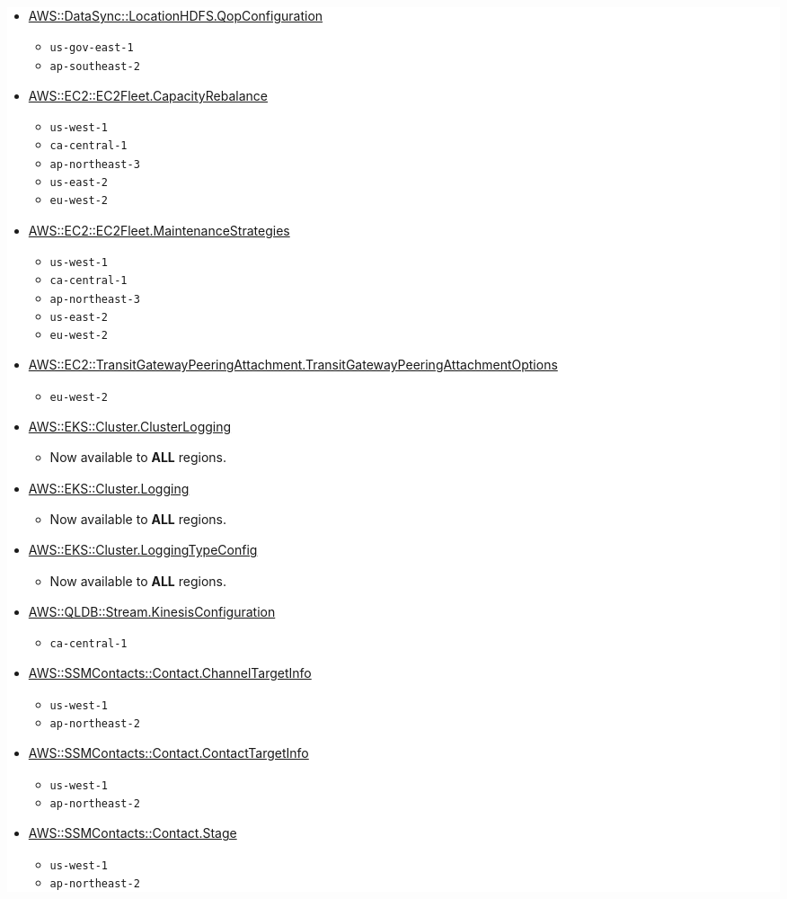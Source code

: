 - [AWS::DataSync::LocationHDFS.QopConfiguration](http://docs.aws.amazon.com/AWSCloudFormation/latest/UserGuide/aws-properties-datasync-locationhdfs-qopconfiguration.html)
  - `us-gov-east-1`
  - `ap-southeast-2`

- [AWS::EC2::EC2Fleet.CapacityRebalance](http://docs.aws.amazon.com/AWSCloudFormation/latest/UserGuide/aws-properties-ec2-ec2fleet-capacityrebalance.html)
  - `us-west-1`
  - `ca-central-1`
  - `ap-northeast-3`
  - `us-east-2`
  - `eu-west-2`

- [AWS::EC2::EC2Fleet.MaintenanceStrategies](http://docs.aws.amazon.com/AWSCloudFormation/latest/UserGuide/aws-properties-ec2-ec2fleet-maintenancestrategies.html)
  - `us-west-1`
  - `ca-central-1`
  - `ap-northeast-3`
  - `us-east-2`
  - `eu-west-2`

- [AWS::EC2::TransitGatewayPeeringAttachment.TransitGatewayPeeringAttachmentOptions](http://docs.aws.amazon.com/AWSCloudFormation/latest/UserGuide/aws-properties-ec2-transitgatewaypeeringattachment-transitgatewaypeeringattachmentoptions.html)
  - `eu-west-2`

- [AWS::EKS::Cluster.ClusterLogging](http://docs.aws.amazon.com/AWSCloudFormation/latest/UserGuide/aws-properties-eks-cluster-clusterlogging.html)
  - Now available to **ALL** regions.

- [AWS::EKS::Cluster.Logging](http://docs.aws.amazon.com/AWSCloudFormation/latest/UserGuide/aws-properties-eks-cluster-logging.html)
  - Now available to **ALL** regions.

- [AWS::EKS::Cluster.LoggingTypeConfig](http://docs.aws.amazon.com/AWSCloudFormation/latest/UserGuide/aws-properties-eks-cluster-loggingtypeconfig.html)
  - Now available to **ALL** regions.

- [AWS::QLDB::Stream.KinesisConfiguration](http://docs.aws.amazon.com/AWSCloudFormation/latest/UserGuide/aws-properties-qldb-stream-kinesisconfiguration.html)
  - `ca-central-1`

- [AWS::SSMContacts::Contact.ChannelTargetInfo](http://docs.aws.amazon.com/AWSCloudFormation/latest/UserGuide/aws-properties-ssmcontacts-contact-channeltargetinfo.html)
  - `us-west-1`
  - `ap-northeast-2`

- [AWS::SSMContacts::Contact.ContactTargetInfo](http://docs.aws.amazon.com/AWSCloudFormation/latest/UserGuide/aws-properties-ssmcontacts-contact-contacttargetinfo.html)
  - `us-west-1`
  - `ap-northeast-2`

- [AWS::SSMContacts::Contact.Stage](http://docs.aws.amazon.com/AWSCloudFormation/latest/UserGuide/aws-properties-ssmcontacts-contact-stage.html)
  - `us-west-1`
  - `ap-northeast-2`
